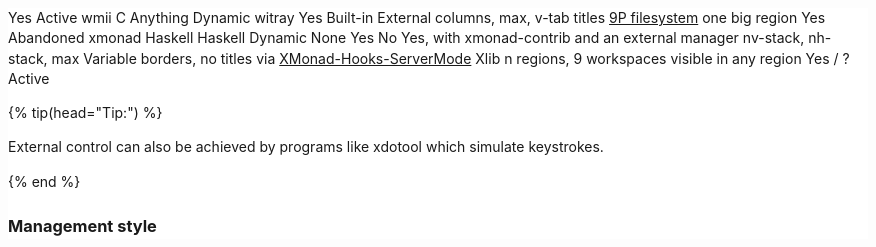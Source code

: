 <td>Yes</td>
<td>Active
</td></tr>
<tr>
<th>wmii
</th>
<td>C</td>
<td>Anything</td>
<td>Dynamic</td>
<td>witray</td>
<td>Yes</td>
<td>Built-in</td>
<td>External</td>
<td>columns, max, v-tab</td>
<td>titles</td>
<td><a rel="nofollow" class="external text" href="http://9p.cat-v.org">9P filesystem</a></td>
<td></td>
<td>one big region</td>
<td>Yes</td>
<td>Abandoned
</td></tr>
<tr>
<th>xmonad
</th>
<td>Haskell</td>
<td>Haskell</td>
<td>Dynamic</td>
<td>None</td>
<td>Yes</td>
<td>No</td>
<td>Yes, with xmonad-contrib and an external manager</td>
<td>nv-stack, nh-stack, max</td>
<td>Variable borders, no titles</td>
<td>via <a rel="nofollow" class="external text" href="http://xmonad.org/xmonad-docs/xmonad-contrib/XMonad-Hooks-ServerMode.html">XMonad-Hooks-ServerMode</a></td>
<td>Xlib</td>
<td>n regions, 9 workspaces visible in any region</td>
<td>Yes /&#160;?</td>
<td>Active
</td></tr>
    </tbody>
  </table>
</div>

{% tip(head="Tip:") %}

External control can also be achieved by programs like xdotool which simulate keystrokes.

{% end %}


### Management style
